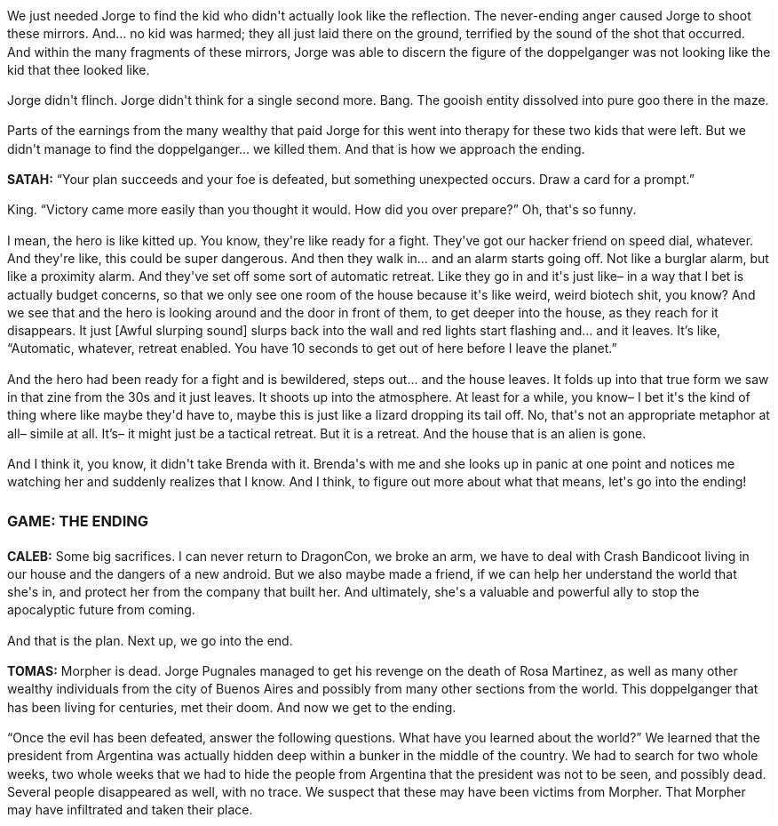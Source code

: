 We just needed Jorge to find the kid who didn't actually look like the reflection. The never-ending anger caused Jorge to shoot these mirrors. And… no kid was harmed; they all just laid there on the ground, terrified by the sound of the shot that occurred. And within the many fragments of these mirrors, Jorge was able to discern the figure of the doppelganger was not looking like the kid that thee looked like.

Jorge didn't flinch. Jorge didn't think for a single second more. Bang. The gooish entity dissolved into pure goo there in the maze.

Parts of the earnings from the many wealthy that paid Jorge for this went into therapy for these two kids that were left. But we didn't manage to find the doppelganger… we killed them. And that is how we approach the ending.

**SATAH:** “Your plan succeeds and your foe is defeated, but something unexpected occurs. Draw a card for a prompt.”

King. “Victory came more easily than you thought it would. How did you over prepare?” Oh, that's so funny.

I mean, the hero is like kitted up. You know, they're like ready for a fight. They've got our hacker friend on speed dial, whatever. And they're like, this could be super dangerous. And then they walk in… and an alarm starts going off. Not like a burglar alarm, but like a proximity alarm. And they've set off some sort of automatic retreat. Like they go in and it's just like– in a way that I bet is actually budget concerns, so that we only see one room of the house because it's like weird, weird biotech shit, you know? And we see that and the hero is looking around and the door in front of them, to get deeper into the house, as they reach for it disappears. It just \[Awful slurping sound\] slurps back into the wall and red lights start flashing and… and it leaves. It’s like, “Automatic, whatever, retreat enabled. You have 10 seconds to get out of here before I leave the planet.”

And the hero had been ready for a fight and is bewildered, steps out… and the house leaves. It folds up into that true form we saw in that zine from the 30s and it just leaves. It shoots up into the atmosphere. At least for a while, you know– I bet it's the kind of thing where like maybe they'd have to, maybe this is just like a lizard dropping its tail off. No, that's not an appropriate metaphor at all– simile at all. It’s– it might just be a tactical retreat. But it is a retreat. And the house that is an alien is gone.

And I think it, you know, it didn't take Brenda with it. Brenda's with me and she looks up in panic at one point and notices me watching her and suddenly realizes that I know. And I think, to figure out more about what that means, let's go into the ending\!

### **GAME: THE ENDING**

**CALEB:** Some big sacrifices. I can never return to DragonCon, we broke an arm, we have to deal with Crash Bandicoot living in our house and the dangers of a new android. But we also maybe made a friend, if we can help her understand the world that she's in, and protect her from the company that built her. And ultimately, she's a valuable and powerful ally to stop the apocalyptic future from coming.

And that is the plan. Next up, we go into the end.

**TOMAS:** Morpher is dead. Jorge Pugnales managed to get his revenge on the death of Rosa Martinez, as well as many other wealthy individuals from the city of Buenos Aires and possibly from many other sections from the world. This doppelganger that has been living for centuries, met their doom. And now we get to the ending.

“Once the evil has been defeated, answer the following questions. What have you learned about the world?” We learned that the president from Argentina was actually hidden deep within a bunker in the middle of the country. We had to search for two whole weeks, two whole weeks that we had to hide the people from Argentina that the president was not to be seen, and possibly dead. Several people disappeared as well, with no trace. We suspect that these may have been victims from Morpher. That Morpher may have infiltrated and taken their place.
